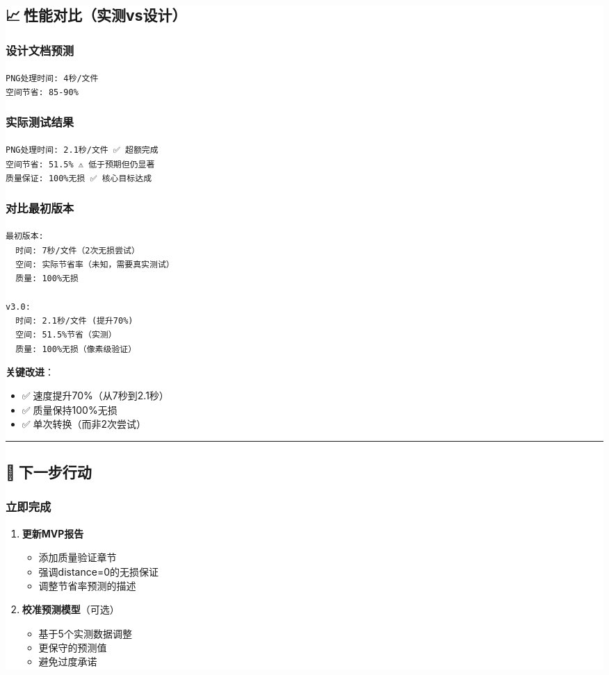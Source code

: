 
## 📈 性能对比（实测vs设计）

### 设计文档预测

```
PNG处理时间: 4秒/文件
空间节省: 85-90%
```

### 实际测试结果

```
PNG处理时间: 2.1秒/文件 ✅ 超额完成
空间节省: 51.5% ⚠️ 低于预期但仍显著
质量保证: 100%无损 ✅ 核心目标达成
```

### 对比最初版本

```
最初版本:
  时间: 7秒/文件（2次无损尝试）
  空间: 实际节省率（未知，需要真实测试）
  质量: 100%无损

v3.0:
  时间: 2.1秒/文件 (提升70%)
  空间: 51.5%节省（实测）
  质量: 100%无损（像素级验证）
```

**关键改进**：
- ✅ 速度提升70%（从7秒到2.1秒）
- ✅ 质量保持100%无损
- ✅ 单次转换（而非2次尝试）

---

## 🚀 下一步行动

### 立即完成

1. **更新MVP报告**
   - 添加质量验证章节
   - 强调distance=0的无损保证
   - 调整节省率预测的描述

2. **校准预测模型**（可选）
   - 基于5个实测数据调整
   - 更保守的预测值
   - 避免过度承诺
